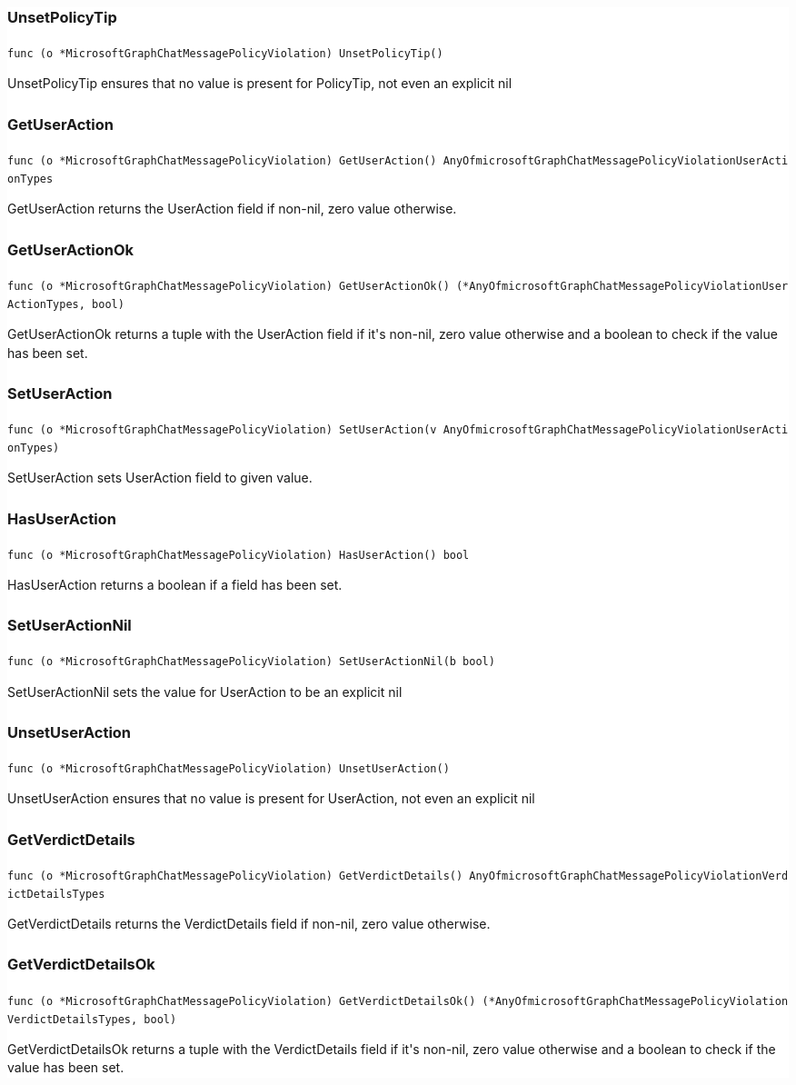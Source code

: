 ### UnsetPolicyTip
`func (o *MicrosoftGraphChatMessagePolicyViolation) UnsetPolicyTip()`

UnsetPolicyTip ensures that no value is present for PolicyTip, not even an explicit nil
### GetUserAction

`func (o *MicrosoftGraphChatMessagePolicyViolation) GetUserAction() AnyOfmicrosoftGraphChatMessagePolicyViolationUserActionTypes`

GetUserAction returns the UserAction field if non-nil, zero value otherwise.

### GetUserActionOk

`func (o *MicrosoftGraphChatMessagePolicyViolation) GetUserActionOk() (*AnyOfmicrosoftGraphChatMessagePolicyViolationUserActionTypes, bool)`

GetUserActionOk returns a tuple with the UserAction field if it's non-nil, zero value otherwise
and a boolean to check if the value has been set.

### SetUserAction

`func (o *MicrosoftGraphChatMessagePolicyViolation) SetUserAction(v AnyOfmicrosoftGraphChatMessagePolicyViolationUserActionTypes)`

SetUserAction sets UserAction field to given value.

### HasUserAction

`func (o *MicrosoftGraphChatMessagePolicyViolation) HasUserAction() bool`

HasUserAction returns a boolean if a field has been set.

### SetUserActionNil

`func (o *MicrosoftGraphChatMessagePolicyViolation) SetUserActionNil(b bool)`

 SetUserActionNil sets the value for UserAction to be an explicit nil

### UnsetUserAction
`func (o *MicrosoftGraphChatMessagePolicyViolation) UnsetUserAction()`

UnsetUserAction ensures that no value is present for UserAction, not even an explicit nil
### GetVerdictDetails

`func (o *MicrosoftGraphChatMessagePolicyViolation) GetVerdictDetails() AnyOfmicrosoftGraphChatMessagePolicyViolationVerdictDetailsTypes`

GetVerdictDetails returns the VerdictDetails field if non-nil, zero value otherwise.

### GetVerdictDetailsOk

`func (o *MicrosoftGraphChatMessagePolicyViolation) GetVerdictDetailsOk() (*AnyOfmicrosoftGraphChatMessagePolicyViolationVerdictDetailsTypes, bool)`

GetVerdictDetailsOk returns a tuple with the VerdictDetails field if it's non-nil, zero value otherwise
and a boolean to check if the value has been set.
